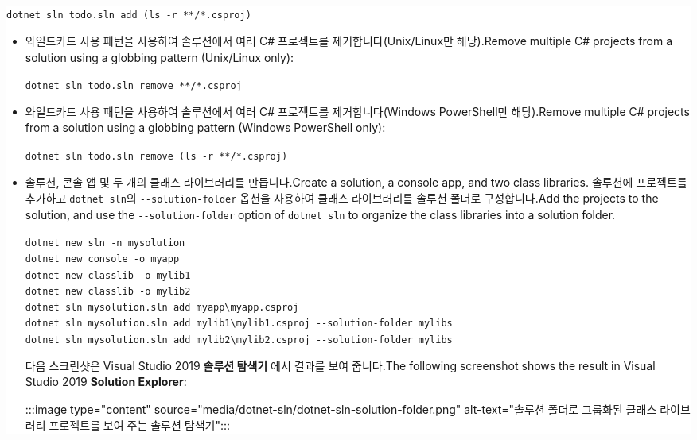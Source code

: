   ```dotnetcli
  dotnet sln todo.sln add (ls -r **/*.csproj)
  ```

- <span data-ttu-id="a5c53-158">와일드카드 사용 패턴을 사용하여 솔루션에서 여러 C# 프로젝트를 제거합니다(Unix/Linux만 해당).</span><span class="sxs-lookup"><span data-stu-id="a5c53-158">Remove multiple C# projects from a solution using a globbing pattern (Unix/Linux only):</span></span>

  ```dotnetcli
  dotnet sln todo.sln remove **/*.csproj
  ```

- <span data-ttu-id="a5c53-159">와일드카드 사용 패턴을 사용하여 솔루션에서 여러 C# 프로젝트를 제거합니다(Windows PowerShell만 해당).</span><span class="sxs-lookup"><span data-stu-id="a5c53-159">Remove multiple C# projects from a solution using a globbing pattern (Windows PowerShell only):</span></span>

  ```dotnetcli
  dotnet sln todo.sln remove (ls -r **/*.csproj)
  ```

- <span data-ttu-id="a5c53-160">솔루션, 콘솔 앱 및 두 개의 클래스 라이브러리를 만듭니다.</span><span class="sxs-lookup"><span data-stu-id="a5c53-160">Create a solution, a console app, and two class libraries.</span></span> <span data-ttu-id="a5c53-161">솔루션에 프로젝트를 추가하고 `dotnet sln`의 `--solution-folder` 옵션을 사용하여 클래스 라이브러리를 솔루션 폴더로 구성합니다.</span><span class="sxs-lookup"><span data-stu-id="a5c53-161">Add the projects to the solution, and use the `--solution-folder` option of `dotnet sln` to organize the class libraries into a solution folder.</span></span>

  ```dotnetcli
  dotnet new sln -n mysolution
  dotnet new console -o myapp
  dotnet new classlib -o mylib1
  dotnet new classlib -o mylib2
  dotnet sln mysolution.sln add myapp\myapp.csproj
  dotnet sln mysolution.sln add mylib1\mylib1.csproj --solution-folder mylibs
  dotnet sln mysolution.sln add mylib2\mylib2.csproj --solution-folder mylibs
  ```

  <span data-ttu-id="a5c53-162">다음 스크린샷은 Visual Studio 2019 **솔루션 탐색기** 에서 결과를 보여 줍니다.</span><span class="sxs-lookup"><span data-stu-id="a5c53-162">The following screenshot shows the result in Visual Studio 2019 **Solution Explorer**:</span></span>

  :::image type="content" source="media/dotnet-sln/dotnet-sln-solution-folder.png" alt-text="솔루션 폴더로 그룹화된 클래스 라이브러리 프로젝트를 보여 주는 솔루션 탐색기":::
